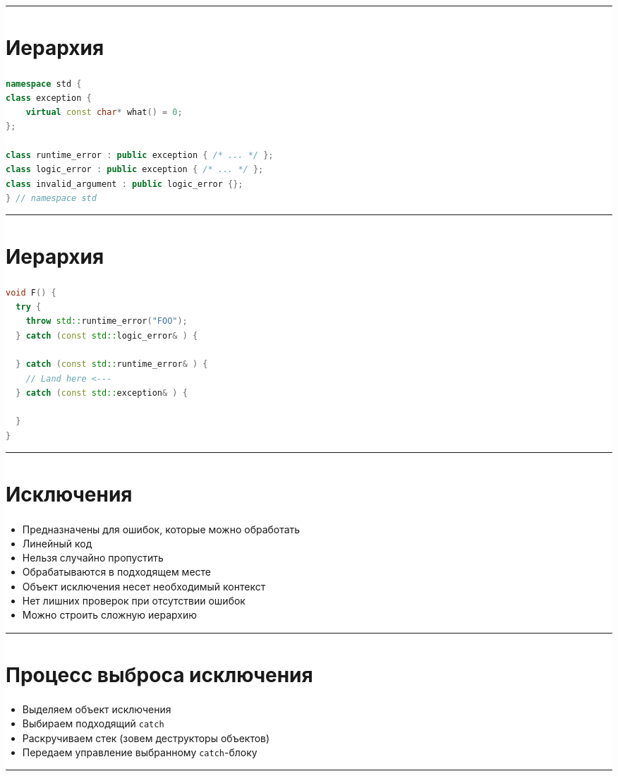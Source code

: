 ```cpp
```

---

# Иерархия

```cpp
namespace std {
class exception {
    virtual const char* what() = 0;
};

class runtime_error : public exception { /* ... */ };
class logic_error : public exception { /* ... */ };
class invalid_argument : public logic_error {};
} // namespace std
```

---

# Иерархия

```cpp
void F() {
  try {
    throw std::runtime_error("FOO");
  } catch (const std::logic_error& ) {

  } catch (const std::runtime_error& ) {
    // Land here <---
  } catch (const std::exception& ) {

  }
}
```

---

# Исключения
+ Предназначены для ошибок, которые можно обработать
+ Линейный код
+ Нельзя случайно пропустить
+ Обрабатываются в подходящем месте
+ Объект исключения несет необходимый контекст
+ Нет лишних проверок при отсутствии ошибок
+ Можно строить сложную иерархию

---

# Процесс выброса исключения
+ Выделяем объект исключения
+ Выбираем подходящий `catch`
+ Раскручиваем стек (зовем деструкторы объектов)
+ Передаем управление выбранному `catch`-блоку

---